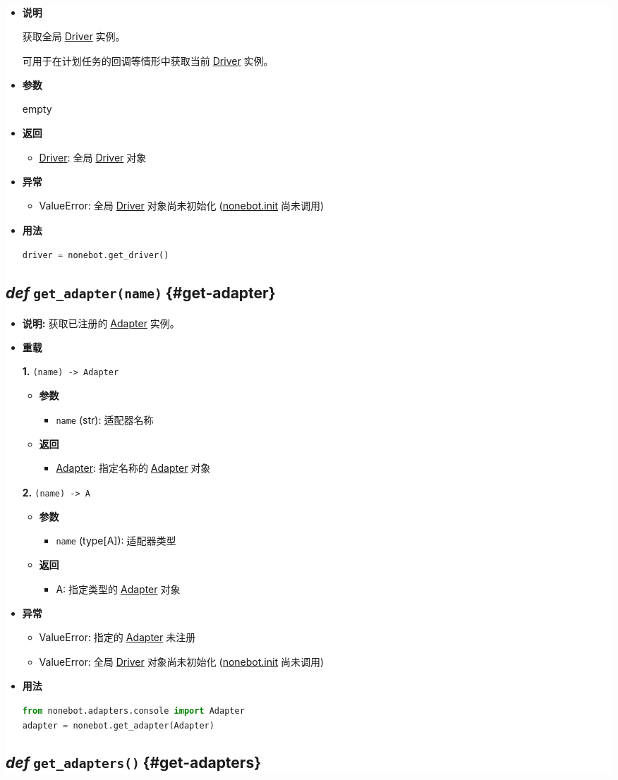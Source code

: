 - **说明**

  获取全局 [Driver](drivers/index.md#Driver) 实例。

  可用于在计划任务的回调等情形中获取当前 [Driver](drivers/index.md#Driver) 实例。

- **参数**

  empty

- **返回**

  - [Driver](drivers/index.md#Driver): 全局 [Driver](drivers/index.md#Driver) 对象

- **异常**

  - ValueError: 全局 [Driver](drivers/index.md#Driver) 对象尚未初始化 ([nonebot.init](#init) 尚未调用)

- **用法**

  ```python
  driver = nonebot.get_driver()
  ```

## _def_ `get_adapter(name)` {#get-adapter}

- **说明:** 获取已注册的 [Adapter](adapters/index.md#Adapter) 实例。

- **重载**

  **1.** `(name) -> Adapter`

  - **参数**

    - `name` (str): 适配器名称

  - **返回**

    - [Adapter](adapters/index.md#Adapter): 指定名称的 [Adapter](adapters/index.md#Adapter) 对象

  **2.** `(name) -> A`

  - **参数**

    - `name` (type[A]): 适配器类型

  - **返回**

    - A: 指定类型的 [Adapter](adapters/index.md#Adapter) 对象

- **异常**

  - ValueError: 指定的 [Adapter](adapters/index.md#Adapter) 未注册

  - ValueError: 全局 [Driver](drivers/index.md#Driver) 对象尚未初始化 ([nonebot.init](#init) 尚未调用)

- **用法**

  ```python
  from nonebot.adapters.console import Adapter
  adapter = nonebot.get_adapter(Adapter)
  ```

## _def_ `get_adapters()` {#get-adapters}
